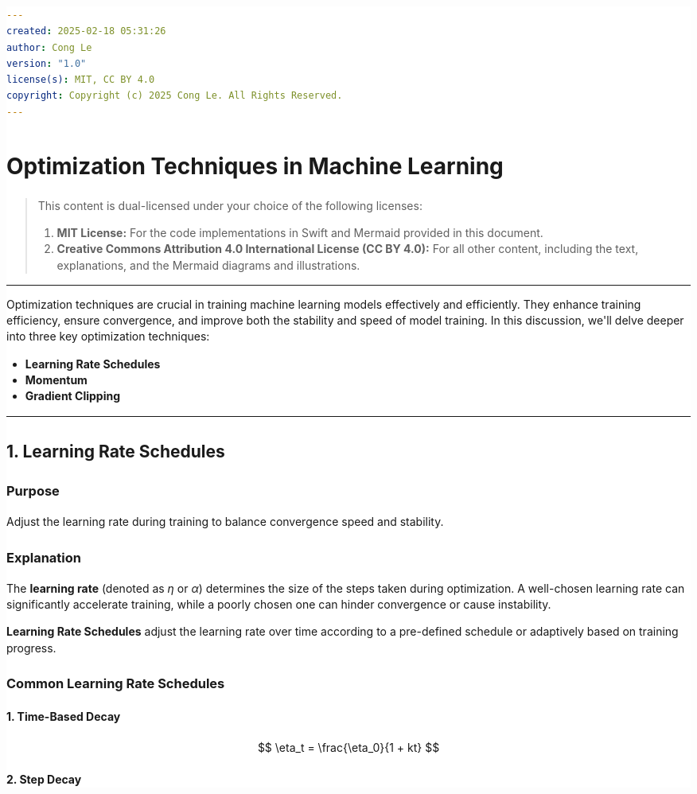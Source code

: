 ```yaml
---
created: 2025-02-18 05:31:26
author: Cong Le
version: "1.0"
license(s): MIT, CC BY 4.0
copyright: Copyright (c) 2025 Cong Le. All Rights Reserved.
---
```




# Optimization Techniques in Machine Learning
> This content is dual-licensed under your choice of the following licenses:
> 1.  **MIT License:** For the code implementations in Swift and Mermaid provided in this document.
> 2.  **Creative Commons Attribution 4.0 International License (CC BY 4.0):** For all other content, including the text, explanations, and the Mermaid diagrams and illustrations.

---



Optimization techniques are crucial in training machine learning models effectively and efficiently. They enhance training efficiency, ensure convergence, and improve both the stability and speed of model training. In this discussion, we'll delve deeper into three key optimization techniques:

- **Learning Rate Schedules**
- **Momentum**
- **Gradient Clipping**

---

## 1. Learning Rate Schedules

### **Purpose**

Adjust the learning rate during training to balance convergence speed and stability.

### **Explanation**

The **learning rate** (denoted as $\eta$ or $\alpha$) determines the size of the steps taken during optimization. A well-chosen learning rate can significantly accelerate training, while a poorly chosen one can hinder convergence or cause instability.

**Learning Rate Schedules** adjust the learning rate over time according to a pre-defined schedule or adaptively based on training progress.

### Common Learning Rate Schedules

#### 1. Time-Based Decay

$$
   \eta_t = \frac{\eta_0}{1 + kt}
$$
#### 2. Step Decay
